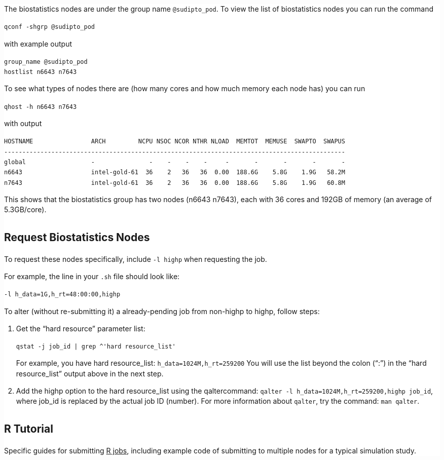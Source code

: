 The biostatistics nodes are under the group name `@sudipto_pod`. To view
the list of biostatistics nodes you can run the command

    qconf -shgrp @sudipto_pod

with example output

    group_name @sudipto_pod
    hostlist n6643 n7643

To see what types of nodes there are (how many cores and how much memory
each node has) you can run

    qhost -h n6643 n7643

with output

    HOSTNAME                ARCH         NCPU NSOC NCOR NTHR NLOAD  MEMTOT  MEMUSE  SWAPTO  SWAPUS
    ----------------------------------------------------------------------------------------------
    global                  -               -    -    -    -     -       -       -       -       -
    n6643                   intel-gold-61  36    2   36   36  0.00  188.6G    5.8G    1.9G   58.2M
    n7643                   intel-gold-61  36    2   36   36  0.00  188.6G    5.8G    1.9G   60.8M

This shows that the biostatistics group has two nodes (n6643 n7643),
each with 36 cores and 192GB of memory (an average of 5.3GB/core).

Request Biostatistics Nodes
---------------------------

To request these nodes specifically, include `-l highp` when requesting
the job.

For example, the line in your `.sh` file should look like:

    -l h_data=1G,h_rt=48:00:00,highp

To alter (without re-submitting it) a already-pending job from non-highp
to highp, follow steps:

1.  Get the “hard resource” parameter list:

        qstat -j job_id | grep ^'hard resource_list'

    For example, you have hard resource\_list:
    `h_data=1024M,h_rt=259200` You will use the list beyond the colon
    (“:”) in the “hard resource\_list” output above in the next step.

2.  Add the highp option to the hard resource\_list using the
    qaltercommand: `qalter -l h_data=1024M,h_rt=259200,highp job_id`,
    where job\_id is replaced by the actual job ID (number). For more
    information about `qalter`, try the command: `man qalter`.

R Tutorial
----------

Specific guides for submitting [R
jobs](https://github.com/chris-german/Hoffman2Tutorials/tree/master/RTutorial),
including example code of submitting to multiple nodes for a typical
simulation study.
